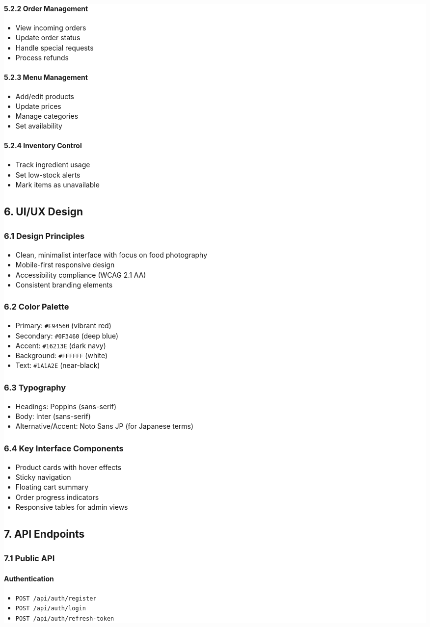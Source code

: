 #### 5.2.2 Order Management
- View incoming orders
- Update order status
- Handle special requests
- Process refunds

#### 5.2.3 Menu Management
- Add/edit products
- Update prices
- Manage categories
- Set availability

#### 5.2.4 Inventory Control
- Track ingredient usage
- Set low-stock alerts
- Mark items as unavailable

## 6. UI/UX Design

### 6.1 Design Principles
- Clean, minimalist interface with focus on food photography
- Mobile-first responsive design
- Accessibility compliance (WCAG 2.1 AA)
- Consistent branding elements

### 6.2 Color Palette
- Primary: `#E94560` (vibrant red)
- Secondary: `#0F3460` (deep blue)
- Accent: `#16213E` (dark navy)
- Background: `#FFFFFF` (white)
- Text: `#1A1A2E` (near-black)

### 6.3 Typography
- Headings: Poppins (sans-serif)
- Body: Inter (sans-serif)
- Alternative/Accent: Noto Sans JP (for Japanese terms)

### 6.4 Key Interface Components
- Product cards with hover effects
- Sticky navigation
- Floating cart summary
- Order progress indicators
- Responsive tables for admin views

## 7. API Endpoints

### 7.1 Public API

#### Authentication
- `POST /api/auth/register`
- `POST /api/auth/login`
- `POST /api/auth/refresh-token`
